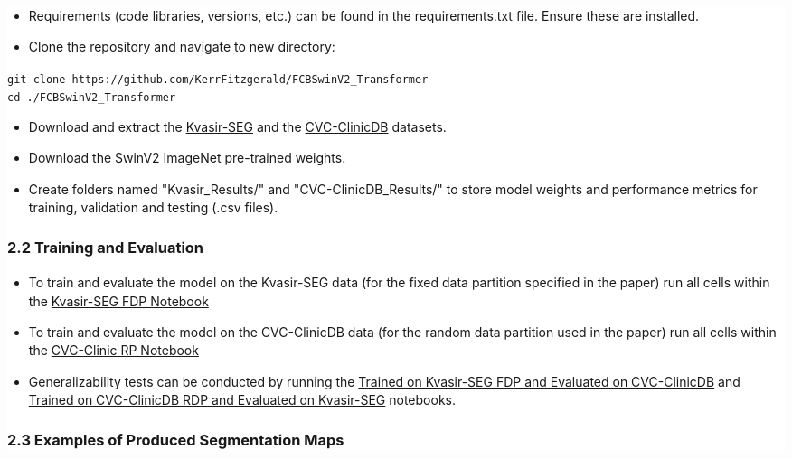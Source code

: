 + Requirements (code libraries, versions, etc.) can be found in the requirements.txt file. Ensure these are installed.

+ Clone the repository and navigate to new directory:

```
git clone https://github.com/KerrFitzgerald/FCBSwinV2_Transformer
cd ./FCBSwinV2_Transformer
```

+ Download and extract the [Kvasir-SEG](https://datasets.simula.no/downloads/kvasir-seg.zip) and the [CVC-ClinicDB](https://www.dropbox.com/s/p5qe9eotetjnbmq/CVC-ClinicDB.rar?dl=0) datasets.

+ Download the [SwinV2](https://github.com/SwinTransformer/storage/releases/download/v2.0.0/swinv2_large_patch4_window12to24_192to384_22kto1k_ft.pth) ImageNet pre-trained weights.

+ Create folders named "Kvasir_Results/" and "CVC-ClinicDB_Results/" to store model weights and performance metrics for training, validation and testing (.csv files).

### 2.2 Training and Evaluation

+ To train and evaluate the model on the Kvasir-SEG data (for the fixed data partition specified in the paper) run all cells within the [Kvasir-SEG FDP Notebook](https://github.com/KerrFitzgerald/FCBSwinV2_Transformer/blob/main/Kvasir_FCBSwinV2_Transformer_FDP.ipynb)

+ To train and evaluate the model on the CVC-ClinicDB data (for the random data partition used in the paper) run all cells within the [CVC-Clinic RP Notebook](https://github.com/KerrFitzgerald/FCBSwinV2_Transformer/blob/main/CVCClinicDB_FCBSwinV2_Transformer_RDP.ipynb)

+ Generalizability tests can be conducted by running the [Trained on Kvasir-SEG FDP and Evaluated on CVC-ClinicDB](https://github.com/KerrFitzgerald/FCBSwinV2_Transformer/blob/main/Kvasir_FDP_Train_CVCClinicDB_Test_EVALUATION.ipynb) and [Trained on CVC-ClinicDB RDP and Evaluated on Kvasir-SEG](https://github.com/KerrFitzgerald/FCBSwinV2_Transformer/blob/main/CVCClinicDB_RDP_Train_Kvasir_Test_EVALUATION.ipynb) notebooks.

### 2.3 Examples of Produced Segmentation Maps

</p>

<p align="center">